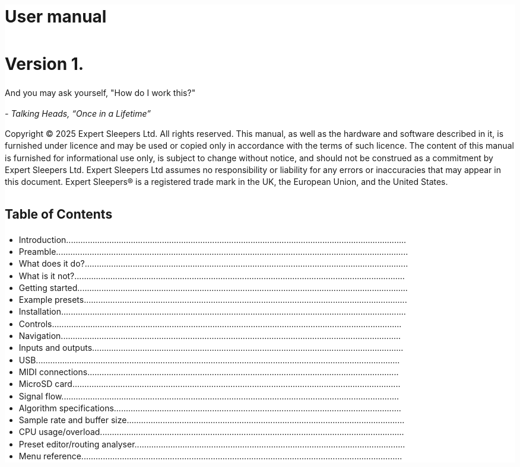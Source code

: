 # User manual

# Version 1.


And you may ask yourself, "How do I work this?"

_- Talking Heads, “Once in a Lifetime”_

Copyright © 2025 Expert Sleepers Ltd. All rights reserved.
This manual, as well as the hardware and software described in it, is furnished under licence and may
be used or copied only in accordance with the terms of such licence. The content of this manual is
furnished for informational use only, is subject to change without notice, and should not be construed
as a commitment by Expert Sleepers Ltd. Expert Sleepers Ltd assumes no responsibility or liability
for any errors or inaccuracies that may appear in this document.
Expert Sleepers® is a registered trade mark in the UK, the European Union, and the United States.


## Table of Contents




- Introduction..............................................................................................................................................
- Preamble...................................................................................................................................................
- What does it do?.......................................................................................................................................
- What is it not?..........................................................................................................................................
- Getting started..........................................................................................................................................
- Example presets.......................................................................................................................................
- Installation................................................................................................................................................
- Controls..................................................................................................................................................
- Navigation..............................................................................................................................................
- Inputs and outputs..................................................................................................................................
- USB........................................................................................................................................................
- MIDI connections..................................................................................................................................
- MicroSD card.........................................................................................................................................
- Signal flow.............................................................................................................................................
- Algorithm specifications........................................................................................................................
- Sample rate and buffer size....................................................................................................................
- CPU usage/overload...............................................................................................................................
- Preset editor/routing analyser.................................................................................................................
- Menu reference......................................................................................................................................